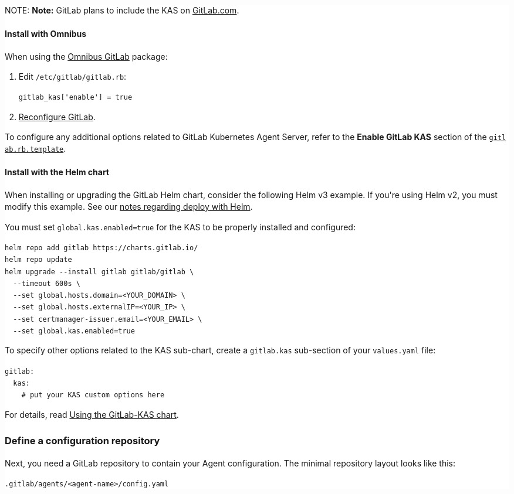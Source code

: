 NOTE: **Note:**
GitLab plans to include the KAS on [GitLab.com](https://gitlab.com/groups/gitlab-org/-/epics/3834).

#### Install with Omnibus

When using the [Omnibus GitLab](https://docs.gitlab.com/omnibus/) package:

1. Edit `/etc/gitlab/gitlab.rb`:

   ```plaintext
   gitlab_kas['enable'] = true
   ```

1. [Reconfigure GitLab](../../../administration/restart_gitlab.md#omnibus-gitlab-reconfigure).

To configure any additional options related to GitLab Kubernetes Agent Server,
refer to the **Enable GitLab KAS** section of the
[`gitlab.rb.template`](https://gitlab.com/gitlab-org/omnibus-gitlab/-/blob/master/files/gitlab-config-template/gitlab.rb.template).

#### Install with the Helm chart

When installing or upgrading the GitLab Helm chart, consider the following Helm v3 example.
If you're using Helm v2, you must modify this example. See our [notes regarding deploy with Helm](https://docs.gitlab.com/charts/installation/deployment.html#deploy-using-helm).

You must set `global.kas.enabled=true` for the KAS to be properly installed and configured:

```shell
helm repo add gitlab https://charts.gitlab.io/
helm repo update
helm upgrade --install gitlab gitlab/gitlab \
  --timeout 600s \
  --set global.hosts.domain=<YOUR_DOMAIN> \
  --set global.hosts.externalIP=<YOUR_IP> \
  --set certmanager-issuer.email=<YOUR_EMAIL> \
  --set global.kas.enabled=true
```

To specify other options related to the KAS sub-chart, create a `gitlab.kas` sub-section
of your `values.yaml` file:

```shell
gitlab:
  kas:
    # put your KAS custom options here
```

For details, read [Using the GitLab-KAS chart](https://docs.gitlab.com/charts/charts/gitlab/kas/).

### Define a configuration repository

Next, you need a GitLab repository to contain your Agent configuration. The minimal
repository layout looks like this:

```plaintext
.gitlab/agents/<agent-name>/config.yaml
```
